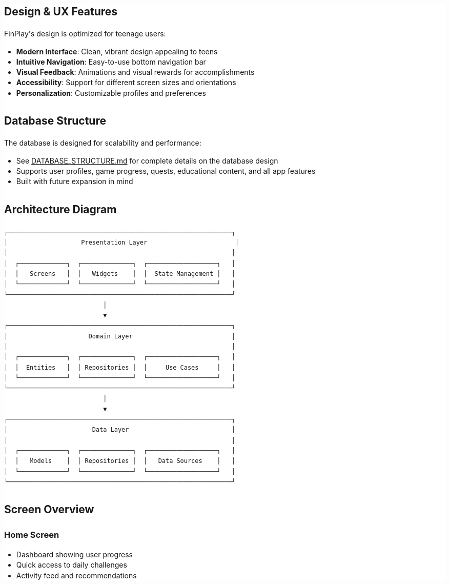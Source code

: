 ## Design & UX Features

FinPlay's design is optimized for teenage users:

- **Modern Interface**: Clean, vibrant design appealing to teens
- **Intuitive Navigation**: Easy-to-use bottom navigation bar
- **Visual Feedback**: Animations and visual rewards for accomplishments
- **Accessibility**: Support for different screen sizes and orientations
- **Personalization**: Customizable profiles and preferences

## Database Structure

The database is designed for scalability and performance:

- See [DATABASE_STRUCTURE.md](DATABASE_STRUCTURE.md) for complete details on the database design
- Supports user profiles, game progress, quests, educational content, and all app features
- Built with future expansion in mind

## Architecture Diagram

```
┌─────────────────────────────────────────────────────────────┐
│                    Presentation Layer                        │
│                                                             │
│  ┌─────────────┐  ┌──────────────┐  ┌───────────────────┐   │
│  │   Screens   │  │   Widgets    │  │  State Management │   │
│  └─────────────┘  └──────────────┘  └───────────────────┘   │
└─────────────────────────────────────────────────────────────┘
                           │
                           ▼
┌─────────────────────────────────────────────────────────────┐
│                      Domain Layer                           │
│                                                             │
│  ┌─────────────┐  ┌──────────────┐  ┌───────────────────┐   │
│  │  Entities   │  │ Repositories │  │     Use Cases     │   │
│  └─────────────┘  └──────────────┘  └───────────────────┘   │
└─────────────────────────────────────────────────────────────┘
                           │
                           ▼
┌─────────────────────────────────────────────────────────────┐
│                       Data Layer                            │
│                                                             │
│  ┌─────────────┐  ┌──────────────┐  ┌───────────────────┐   │
│  │   Models    │  │ Repositories │  │   Data Sources    │   │
│  └─────────────┘  └──────────────┘  └───────────────────┘   │
└─────────────────────────────────────────────────────────────┘
```

## Screen Overview

### Home Screen
- Dashboard showing user progress
- Quick access to daily challenges
- Activity feed and recommendations
